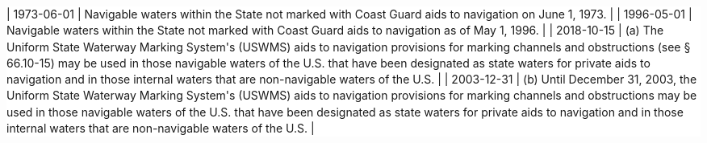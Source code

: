 | 1973-06-01 | Navigable waters within the State not marked with Coast Guard aids to navigation on June 1, 1973.                                                                                                                                                                                                                                                                                                                    |
| 1996-05-01 | Navigable waters within the State not marked with Coast Guard aids to navigation as of May 1, 1996.                                                                                                                                                                                                                                                                                                                  |
| 2018-10-15 | (a) The Uniform State Waterway Marking System's (USWMS) aids to navigation provisions for marking channels and obstructions (see &#167;&#8201;66.10-15) may be used in those navigable waters of the U.S. that have been designated as state waters for private aids to navigation and in those internal waters that are non-navigable waters of the U.S.                                                            |
| 2003-12-31 | (b) Until December 31, 2003, the Uniform State Waterway Marking System's (USWMS) aids to navigation provisions for marking channels and obstructions may be used in those navigable waters of the U.S. that have been designated as state waters for private aids to navigation and in those internal waters that are non-navigable waters of the U.S.                                                               |


